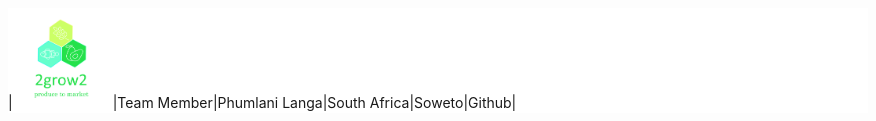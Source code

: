 |<img src="src/images/logos/2grow2LogoDraft.png" align="centre" height="100" width ="100">|Team Member|Phumlani Langa|South Africa|Soweto|Github|